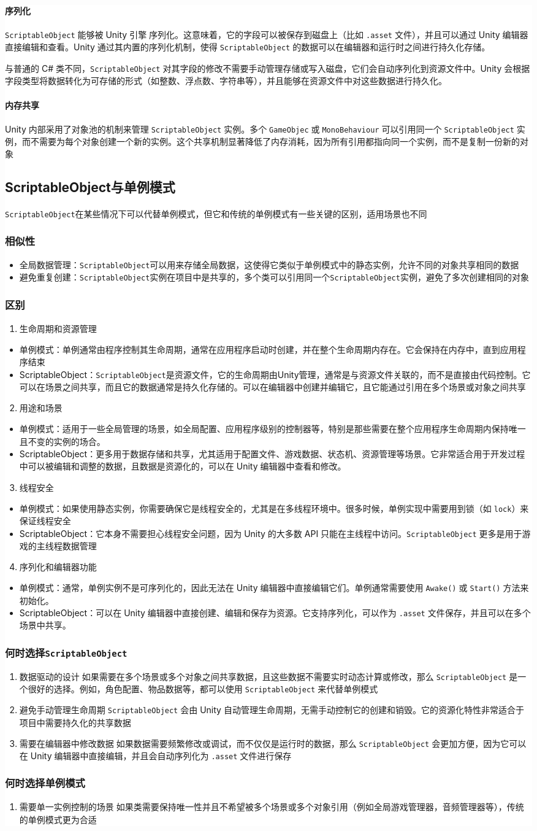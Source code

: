 #### 序列化
`ScriptableObject` 能够被 Unity 引擎 序列化。这意味着，它的字段可以被保存到磁盘上（比如 `.asset` 文件），并且可以通过 Unity 编辑器直接编辑和查看。Unity 通过其内置的序列化机制，使得 `ScriptableObject` 的数据可以在编辑器和运行时之间进行持久化存储。

与普通的 C# 类不同，`ScriptableObject` 对其字段的修改不需要手动管理存储或写入磁盘，它们会自动序列化到资源文件中。Unity 会根据字段类型将数据转化为可存储的形式（如整数、浮点数、字符串等），并且能够在资源文件中对这些数据进行持久化。

#### 内存共享
Unity 内部采用了对象池的机制来管理 `ScriptableObject` 实例。多个 `GameObjec` 或 `MonoBehaviour` 可以引用同一个 `ScriptableObject` 实例，而不需要为每个对象创建一个新的实例。这个共享机制显著降低了内存消耗，因为所有引用都指向同一个实例，而不是复制一份新的对象

## ScriptableObject与单例模式
`ScriptableObject`在某些情况下可以代替单例模式，但它和传统的单例模式有一些关键的区别，适用场景也不同

### 相似性
- 全局数据管理：`ScriptableObject`可以用来存储全局数据，这使得它类似于单例模式中的静态实例，允许不同的对象共享相同的数据
- 避免重复创建：`ScriptableObject`实例在项目中是共享的，多个类可以引用同一个`ScriptableObject`实例，避免了多次创建相同的对象

### 区别
1. 生命周期和资源管理
  - 单例模式：单例通常由程序控制其生命周期，通常在应用程序启动时创建，并在整个生命周期内存在。它会保持在内存中，直到应用程序结束
  - ScriptableObject：`ScriptableObject`是资源文件，它的生命周期由Unity管理，通常是与资源文件关联的，而不是直接由代码控制。它可以在场景之间共享，而且它的数据通常是持久化存储的。可以在编辑器中创建并编辑它，且它能通过引用在多个场景或对象之间共享

2. 用途和场景
  - 单例模式：适用于一些全局管理的场景，如全局配置、应用程序级别的控制器等，特别是那些需要在整个应用程序生命周期内保持唯一且不变的实例的场合。
  - ScriptableObject：更多用于数据存储和共享，尤其适用于配置文件、游戏数据、状态机、资源管理等场景。它非常适合用于开发过程中可以被编辑和调整的数据，且数据是资源化的，可以在 Unity 编辑器中查看和修改。

3. 线程安全
  - 单例模式：如果使用静态实例，你需要确保它是线程安全的，尤其是在多线程环境中。很多时候，单例实现中需要用到锁（如 `lock`）来保证线程安全
  - ScriptableObject：它本身不需要担心线程安全问题，因为 Unity 的大多数 API 只能在主线程中访问。`ScriptableObject` 更多是用于游戏的主线程数据管理

4. 序列化和编辑器功能
  - 单例模式：通常，单例实例不是可序列化的，因此无法在 Unity 编辑器中直接编辑它们。单例通常需要使用 `Awake()` 或 `Start()` 方法来初始化。
  - ScriptableObject：可以在 Unity 编辑器中直接创建、编辑和保存为资源。它支持序列化，可以作为 `.asset` 文件保存，并且可以在多个场景中共享。

### 何时选择`ScriptableObject`
1. 数据驱动的设计
如果需要在多个场景或多个对象之间共享数据，且这些数据不需要实时动态计算或修改，那么 `ScriptableObject` 是一个很好的选择。例如，角色配置、物品数据等，都可以使用 `ScriptableObject` 来代替单例模式

2. 避免手动管理生命周期
`ScriptableObject` 会由 Unity 自动管理生命周期，无需手动控制它的创建和销毁。它的资源化特性非常适合于项目中需要持久化的共享数据

3. 需要在编辑器中修改数据
如果数据需要频繁修改或调试，而不仅仅是运行时的数据，那么 `ScriptableObject` 会更加方便，因为它可以在 Unity 编辑器中直接编辑，并且会自动序列化为 `.asset` 文件进行保存

### 何时选择单例模式
1. 需要单一实例控制的场景
如果类需要保持唯一性并且不希望被多个场景或多个对象引用（例如全局游戏管理器，音频管理器等），传统的单例模式更为合适
